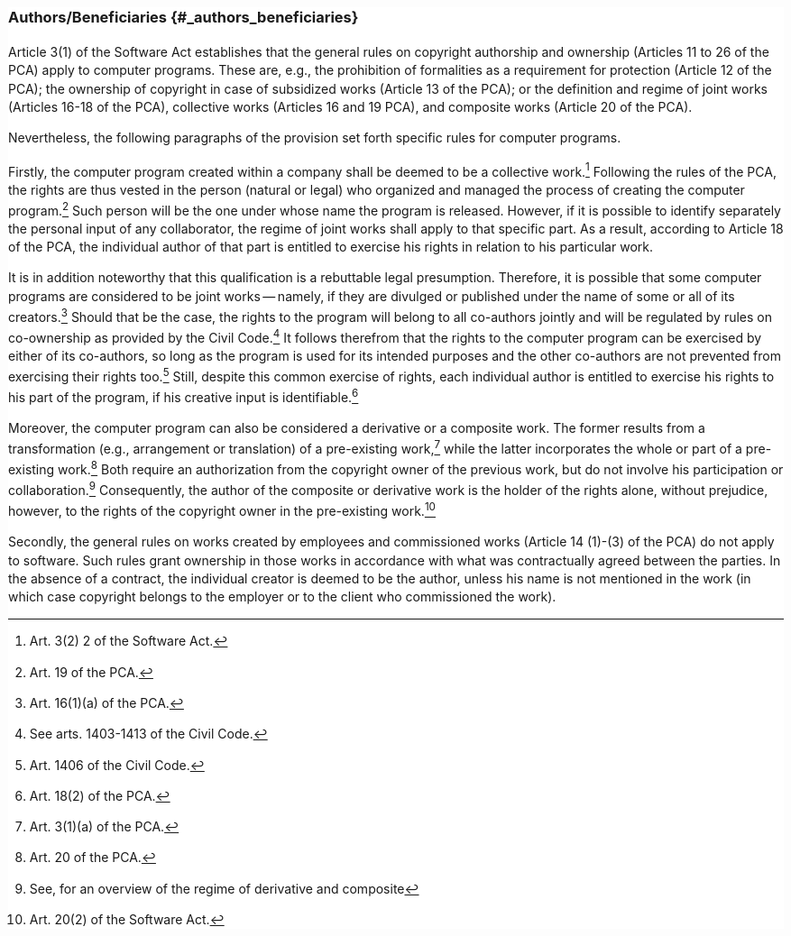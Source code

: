 ### Authors/Beneficiaries {#_authors_beneficiaries}

Article 3(1) of the Software Act establishes that the general rules on
copyright authorship and ownership (Articles 11 to 26 of the PCA) apply
to computer programs. These are, e.g., the prohibition of formalities as
a requirement for protection (Article 12 of the PCA); the ownership of
copyright in case of subsidized works (Article 13 of the PCA); or the
definition and regime of joint works (Articles 16-18 of the PCA),
collective works (Articles 16 and 19 PCA), and composite works (Article
20 of the PCA).

Nevertheless, the following paragraphs of the provision set forth
specific rules for computer programs.

Firstly, the computer program created within a company shall be deemed
to be a collective work.[^13] Following the rules of the PCA, the rights
are thus vested in the person (natural or legal) who organized and
managed the process of creating the computer program.[^14] Such person
will be the one under whose name the program is released. However, if it
is possible to identify separately the personal input of any
collaborator, the regime of joint works shall apply to that specific
part. As a result, according to Article 18 of the PCA, the individual
author of that part is entitled to exercise his rights in relation to
his particular work.

It is in addition noteworthy that this qualification is a rebuttable
legal presumption. Therefore, it is possible that some computer programs
are considered to be joint works — namely, if they are divulged or
published under the name of some or all of its creators.[^15] Should
that be the case, the rights to the program will belong to all
co-authors jointly and will be regulated by rules on co-ownership as
provided by the Civil Code.[^16] It follows therefrom that the rights to
the computer program can be exercised by either of its co-authors, so
long as the program is used for its intended purposes and the other
co-authors are not prevented from exercising their rights too.[^17]
Still, despite this common exercise of rights, each individual author is
entitled to exercise his rights to his part of the program, if his
creative input is identifiable.[^18]

Moreover, the computer program can also be considered a derivative or a
composite work. The former results from a transformation (e.g.,
arrangement or translation) of a pre-existing work,[^19] while the
latter incorporates the whole or part of a pre-existing work.[^20] Both
require an authorization from the copyright owner of the previous work,
but do not involve his participation or collaboration.[^21]
Consequently, the author of the composite or derivative work is the
holder of the rights alone, without prejudice, however, to the rights of
the copyright owner in the pre-existing work.[^22]

Secondly, the general rules on works created by employees and
commissioned works (Article 14 (1)-(3) of the PCA) do not apply to
software. Such rules grant ownership in those works in accordance with
what was contractually agreed between the parties. In the absence of a
contract, the individual creator is deemed to be the author, unless his
name is not mentioned in the work (in which case copyright belongs to
the employer or to the client who commissioned the work).


[^1]: Decree-law 252/94, of October 20, as last amended by Decree-law
[^2]: Council Directive 91/250/EEC of 14 May 1991 on the legal
[^3]: Código do Direito de Autor e dos Direitos Conexos, Decree-Law
[^4]: The third indent of the preamble reads: “(…) the core concepts of
[^5]: See, inter alia, J.A. VIEIRA, A Protecção dos Programas de
[^6]: In this Chapter, we will refer interchangeably to “computer
[^7]: See MARQUES & MARTINS, p. 574. See also similarly M. LOPES ROCHA &
[^8]: See further on this principle P. CRAIG & G. DE BÚRCA, EU Law.
[^9]: See, e.g., J. O. ASCENSÃO, Direito de Autor e Direitos Conexos,
[^10]: ASCENSÃO 1992, pp. 88; , VIEIRA 2005, pp. 458-460.
[^11]: ASCENSÃO 1992, pp. 88-91; VIEIRA 2005, pp. 459-460.
[^12]: VIEIRA 2005, p. 461.
[^13]: Art. 3(2) 2 of the Software Act.
[^14]: Art. 19 of the PCA.
[^15]: Art. 16(1)(a) of the PCA.
[^16]: See arts. 1403-1413 of the Civil Code.
[^17]: Art. 1406 of the Civil Code.
[^18]: Art. 18(2) of the PCA.
[^19]: Art. 3(1)(a) of the PCA.
[^20]: Art. 20 of the PCA.
[^21]: See, for an overview of the regime of derivative and composite
[^22]: Art. 20(2) of the Software Act.
[^23]: Art. 3(3) of the Software Act.
[^24]: For other types of commissioned works or works created by
[^25]: See art. 14(4) of the PCA and art. 3(4) of the Software Act.
[^26]: See art. 6(2) of the Software Act.
[^27]: See art. 6 of the Software Directive and art. 7 of the Software
[^28]: See art. 10 (1) of the Software Act.
[^29]: See MARQUES & MARTINS, pp. 627-629.
[^30]: See ROCHA & CORDEIRO, pp. 44-45.
[^31]: Ibid. See also ASCENSÃO 1992, p. 168 and A. L. DIAS PEREIRA,
[^32]: Arts 56 and 62 respectively.
[^33]: ROCHA & CORDEIRO, p. 45, held that the creator of a computer
[^34]: See decision of the Portuguese Supreme Court of November 29, 2012
[^35]: MARQUES & MARTINS, p. 631. See art. 56(2) of the PCA.
[^36]: Art. 36(1) of the PCA.
[^37]: Art. 36(2) of the PCA.
[^38]: See art. 11(3) of the Software Act. On analogy, see art. 10(2) of
[^39]: Decree-Law 7/2004, of January 7, as last amended by Law 46/2012,
[^40]: A.L. DIAS PEREIRA, “Contratos de licenças de software e de bases
[^41]: For an overview of intellectual property rights and the
[^42]: See T. BESSA, “Direito de Autor e Licenças (Voluntárias) de
[^43]: See DIAS PEREIRA 2011, pp. 351-352.
[^44]: Specifically, arts 40, 45 to 51 and 55 of the PCA.
[^45]: Arts 45 and 46 of the PCA.
[^46]: Art. 48 of the PCA.
[^47]: ROCHA & CORDEIRO, p. 49; DIAS PEREIRA 2011, p. 352. See contra,
[^48]: However, see BESSA 2012, pp. 1161ff., explaining that the most
[^49]: The term “license” is not typified in any legal instrument,
[^50]: See art. 405 of the Civil Code. On the application of this
[^51]: MARQUES & MARTINS, pp. 629-630.
[^52]: See DIAS PEREIRA 2011, p. 352.
[^53]: For an overview of this discussion see, inter alia, FERREIRA DE
[^54]: See DIAS PEREIRA 2011, pp. 353-354, and BESSA 2012, pp.
[^55]: The example is provided by DIAS PEREIRA 2011, pp. 354-355.
[^56]: See TRABUCO 2008, pp. 163-169.
[^57]: Decree-Law 143/2001 (as last amended by Decree-Law 317/2009, of
[^58]: Decree-Law 446/85, of October 25 (as last amended by Decree-Law
[^59]: Art. 15 of the STCA.
[^60]: Arts 18 and 19 of the STCA.
[^61]: Arts 21 and 22 of the STCA.
[^62]: C. FERREIRA DE ALMEIDA, Direito do Consumo, 2005, pp. 152ff.
[^63]: Art. 18 (b) of the STCA.
[^64]: Art. 18 (c) of the STCA.
[^65]: Art. 18 (e) of the STCA.
[^66]: Art. 18 (h) of the STCA.
[^67]: Art. 19 (a) of the STCA.
[^68]: Art. 19 (b) of the STCA.
[^69]: Art. 19 (c) of the STCA.
[^70]: Art. 21 (a) of the STCA.
[^71]: Art. 21 (b) of the STCA.
[^72]: Art. 21 (e) of the STCA.
[^73]: Art. 22(1) (a) of the STCA.
[^74]: Art. 22(1) (b) of the STCA.
[^75]: Art. 22(1)(j) of the STCA.
[^76]: Art. 22(1)(o) of the STCA.
[^77]: Directive 2004/48/EC of the European Parliament and of the
[^78]: See art. 203 of the PCA.
[^79]: See art. 209 of the PCA.
[^80]: These rights are not a consequence of the implementation of the
[^81]: See arts 210-A and 210-B of the PCA.
[^82]: See arts 210-G, 210-H, 211-B and 227 of the PCA.
[^83]: See arts 201, 210-F, 210-I, 210-J, 211 and 227 of the PCA.
[^84]: For a more detailed analysis, proposing a very similar typology
[^85]: See art. 210-L of the PCA, implementing Recital 14 of the
[^86]: See, in this sense, the reasoning in VIEIRA 2005, pp. 836-841.
[^87]: See art. 13 of the Software Act.
[^88]: This is a partial implementation of art. 7 of the Software
[^89]: See M.L. CARRETAS, “Os Novos Meios de Tutela Preventiva dos
[^90]: See <http://www.assoft.pt/>.
[^91]: See CARRETAS 2008, pp. 461-62, citing arts. 210-G(2), 210-H(3)
[^92]: See ASCENSÃO 2011, p. 107, arguing that fiduciary transmission to
[^93]: See art. 57 of the PCA.
[^94]: See art. 14 of the Software Act.
[^95]: Law 109/2009, of September 15 (hereinafter, the “Cybercrime
[^96]: In this sense, see VIEIRA 2005, pp. 838-839. For a critical
[^97]: See art. 8(1) of the Cybercrime Act.
[^98]: See arts 8(3) and 9 of the Cybercrime Act.
[^99]: See art. 10 of the Cybercrime Act.
[^100]: See supra section on “Moral rights”. See art. 1(2) of the
[^101]: A contrario, the use of non-copyrightable software might be
[^102]: See art. 38 of the PCA.
[^103]: This would happen in the rare case where the original work was
[^104]: See art. 11 of the Software Act and the discussion supra in the
[^105]: See art. 3 of the Software Act, covering both software developed
[^106]: See ASCENSÃO 2011, pp. 98-111, discussing the legal
[^107]: For an analysis of the general implications of art. 3 of the
[^108]: See arts 16(1)(b) and 17 of the PCA. Art. 17(4) excludes from
[^109]: The idea/expression dichotomy results clearly from art. 1 (1)
[^110]: See the above cited art. 17(4) of the PCA.
[^111]: This “consultation” element is an essential element in the
[^112]: See art. 5(b) of the Software Act, using the term “derivative
[^113]: See art. 3(2) of the Software Act, establishing a legal
[^114]: See art. 3(2) of the Software Act.
[^115]: See art. 16(1)(b) of the PCA.
[^116]: Art. 19(1) of the PCA. See ROCHA & CORDEIRO, at 26-28. See also
[^117]: See art. 19(2) of the PCA, first part.
[^118]: See art. 19(2) of the PCA, final part.
[^119]: Art. 3(3) of the Software Act. See above section “Introduction
[^120]: See art. 16(1)(a) of the of the PCA.
[^121]: These rules can be found in art. 18 of the PCA and are discussed
[^122]: See art. 17(1) of the PCA. The rules on co-ownership can be
[^123]: See arts 1403-1413 of the Civil Code.
[^124]: See art. 1406 of the Civil Code.
[^125]: See arts 1406 and 985 of the Civil Code.
[^126]: See art. 17(2) of the PCA. This rule is identical to that of
[^127]: See art. 17(4) of the PCA.
[^128]: See art. 17(3) of the PCA.
[^129]: See arts 18 and 19(2) of the PCA.
[^130]: See art. 18(1) of the PCA.
[^131]: See L. F. REBELLO, Código do Direito de Autor e dos Direitos
[^132]: See art. 18(2) of the PCA.
[^133]: See infra section “Moral Rights in FOSS”. On this topic, see
[^134]: See art. 20 of the PCA, using the terminology “composite work”
[^135]: For composite works, see art. 20(1) of the PCA and, for
[^136]: See art. 20(2) of the PCA.
[^137]: See arts 20(2) of the PCA (mentioning that the right is without
[^138]: The copyright holders on the original work don’t obtain any
[^139]: For a discussion of these requirements, see supra the section
[^140]: For an overview of the FLA see
[^141]: See arts 72-74 of the PCA, as well as Decree-Law 433/78, of
[^142]: E.g. Belgium. See Y. VAN DEN BRANDE, “Belgium”, The
[^143]: See art. 12 of Law 83/2001, of August 3. On the potential
[^144]: See supra section “Copyright Contracts”.
[^145]: See ROCHA & CORDEIRO, pp. 48-50.
[^146]: See supra section “Copyright Contracts” and the discussion on
[^147]: See arts. 43(2) and 43 of the PCA. The legal regime of nullity
[^148]: See FLA, art. 1(1). See also
[^149]: See P. Goldstein & P.B. Hugenholtz, International Copyright.
[^150]: See the Clauses 5 and 6 of the Open Source Definition (“OSD”),
[^151]: See supra section “Moral Copyrights”. See also ROCHA & CORDEIRO,
[^152]: See arts 14(3) and 27-30 of the PCA, regulating moral rights and
[^153]: See ROCHA & CORDEIRO, p. 45. Apparently accepting such limited
[^154]: See VIEIRA 2005, pp. 719-741.
[^155]: Id., pp. 736-740.
[^156]: See above the section “Introduction…/ Moral Rights”.
[^157]: See above the section “Copyright Contracts”.
[^158]: Id.
[^159]: Id.
[^160]: Id.
[^161]: An argument to the contrary would likely seek the application to
[^162]: See: GPL version 1, article 6; GPL version 2, article 6; and GPL
[^163]: See GPL version 3, article 10. The sections omitted in the
[^164]: See arts 217ff. of the Civil Code and, for electronic contracts,
[^165]: See DIAS PEREIRA 1996, p. 118, noting that the same are subject
[^166]: See DIAS PEREIRA 1996, pp. 116-120, analyzing the issue from the
[^167]: A typical example is provided in M. BAIN, “Spain”, in The
[^168]: See Criteria 10 of the OSD, annotated,
[^169]: See art. 24 of the Electronic Commerce Act, which applies to all
[^170]: See art. 29(2) of the Electronic Commerce Act, clarifying that
[^171]: Unless a legal exception applies.
[^172]: See arts 38-39 of the PCA.
[^173]: See A.L. DIAS PEREIRA, Direitos de Autor e Liberdade de
[^174]: The same is true, e.g., for Spain. See M. BAIN, “Spain”, in The
[^175]: Some doubts arise in connection with the fact that FOSS licenses
[^176]: See art. 41(2) of the PCA. See considerations above in sections
[^177]: See decisions from the Portuguese Supreme Court of April 21,
[^178]: See art. 220 of the Civil Code. For an overview of the arguments
[^179]: On the difficulty of distinguishing contractual breaches of
[^180]: See arts 195-211-B of the PCA.
[^181]: See e.g., the BSD license
[^182]: B. PERENS, “The Open Source Definition”, Open Sources: Voices
[^183]: The GPL expressly allows this (GPL version 2, art. 11; GPL
[^184]: See art. 809 of the Civil Code.
[^185]: See art. 800(2) of the Civil Code.
[^186]: Such rules are found mostly in arts 15-23 of the STCA. See above
[^187]: See arts 18(a), (b), (c) and (d) of the STCA. These rules apply
[^188]: See A. PINTO MONTEIRO, “A responsabilidade civil na negociação
[^189]: See art. 16 of Decree-Law 10/2013, of January 28 (hereinafter,
[^190]: Decree-Law 67/2003, of April 8 (as amended by Decree-Law
[^191]: See art. 1-B(d) of the Sale of Consumer Goods Act.
[^192]: For a discussion on this topic, see T. ENGELHARDT & T. JAEGER,
[^193]: See arts 1-A(2) and 1-B(c) of the Sale of Consumer Goods Act.
[^194]: See art. 1-B(b) of the Sale of Consumer Goods Act. A similar
[^195]: See art. 3(2) of the Sale of Consumer Goods Act.
[^196]: See art. 4(1) of the Sale of Consumer Goods Act.
[^197]: See, in general, arts 798ff. of the Civil Code. See also art.
[^198]: See art. 10(1) of the Sale of Consumer Goods Act and the broader
[^199]: See art. 3(2) of the Sale of Consumer Goods Act.
[^200]: See art. 914 of the Civil Code.
[^201]: See arts 905 and 908-909 of the Civil Code, applicable ex vi
[^202]: See art. 6 of the Sale of Consumer Goods Act.
[^203]: See art. 6(1) of the Sale of Consumer Goods Act.
[^204]: See art. 12(1) of the Consumer Protection Act.
[^205]: See art. 12(2) of the Consumer Protection Act.
[^206]: Art. 16 of the Consumer Protection Act.
[^207]: This law has a similar concept of producer to that of the Sale
[^208]: See arts. 1 and 4 of the Liability for Defective Products Act.
[^209]: See art. 8(c) of the Liability for Defective Products Act.
[^210]: See art. 5 of the Liability for Defective Products Act.
[^211]: See art. 5(c) of the Liability for Defective Products Act.
[^212]: See art. 10 of the Liability for Defective Products Act.
[^213]: Although it is arguable that the Sale of Consumer Goods Act and
[^214]: See GPL version 3, art. 17 (“Interpretation of Sections 15 and
[^215]: See arts 292 and 293 of the Civil Code on reduction and
[^216]: Neither the principles (freedoms) of the Free Software movement,
[^217]: E.g., GPL version 3, art. 5, and GPL version 2, art. 2(b).
[^218]: See e.g., M. OLSON, “Dual Licensing”, in Open Sources 2.0: The
[^219]: See infra section “Damages”.
[^220]: See arts 3, 20, 67, 68 (maxime 68(2)(g) and (h)), all of the
[^221]: See arts 3, 20, 40(a), 41 67, 68 (maxime art. 68(2)(g) and (h)),
[^222]: See, in a similar sense, ASCENSÃO 2011, p. 99.
[^223]: See art. 334 of the Civil Code.
[^224]: The GPL version 3 stipulates otherwise. The OSD prohibits this
[^225]: See art. 405 of the Civil Code.
[^226]: See Law 19/2012, of May 8, in particular art. 11(1) and (2)(d),
[^227]: See above sections “Copyright Contracts” and “Enforcing FOSS
[^228]: See arts 8 of the Software Act and 68(5) of the PCA.
[^229]: CJEU, Case C-128/11, UsedSoft GmbH v Oracle International Corp.
[^230]: These can be found, inter alia, in arts 483ff.
[^231]: See TRIGO, M. DA GRAÇA, Responsabilidade Civil por Violação de
[^232]: See arts. 483 of the Civil Code and 211(1) of the PCA.
[^233]: The nature of infringer’s profits as an economic or non-economic
[^234]: These include most expenses and costs with protection of
[^235]: See art. 211(2) of the PCA. Art. 211(3) contains a narrow
[^236]: See TRIGO 2012, pp.162-163.
[^237]: See art. 496(3), and its articulation with art. 494, both of the
[^238]: We follow here the same reasoning of TRIGO 2012, p. 163.
[^239]: See art. 211(5) of the PCA. This second requirement, which finds
[^240]: See art. 211(5) of the PCA.
[^241]: See TRIGO 2012, p.164.
[^242]: This presents a clear parallel to the absence of reference to
[^243]: Arguing this position, see TRIGO 2012, p.165.
[^244]: See TRIGO 2012, p.165.
[^245]: See art. 15 of the Software Act. See also R. SAAVEDRA, A
[^246]: See e.g. C. DIBONA, D. COOPER & M. STONE, “Introduction”, in
[^247]: Add-ons are additions to the free work to which the author
[^248]: See e.g. OLSON 2006, p.35.